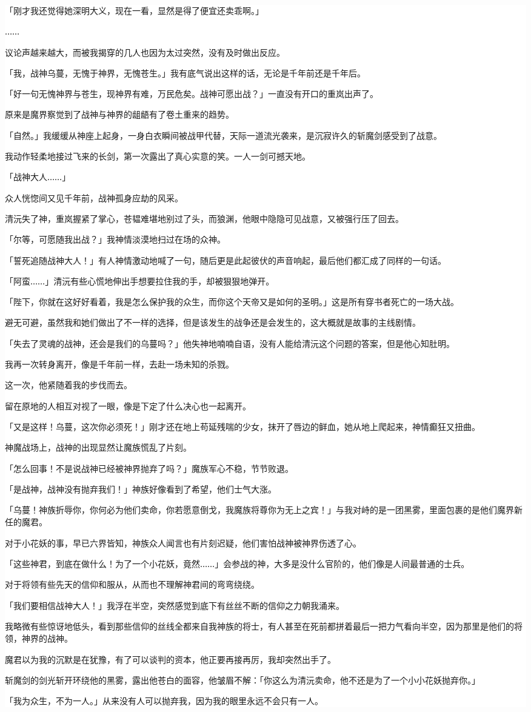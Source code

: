 「刚才我还觉得她深明大义，现在一看，显然是得了便宜还卖乖啊。」

……

议论声越来越大，而被我揭穿的几人也因为太过突然，没有及时做出反应。

「我，战神乌蔓，无愧于神界，无愧苍生。」我有底气说出这样的话，无论是千年前还是千年后。

「好一句无愧神界与苍生，现神界有难，万民危矣。战神可愿出战？」一直没有开口的重岚出声了。

原来是魔界察觉到了战神与神界的龃龉有了卷土重来的趋势。

「自然。」我缓缓从神座上起身，一身白衣瞬间被战甲代替，天际一道流光袭来，是沉寂许久的斩魔剑感受到了战意。

我动作轻柔地接过飞来的长剑，第一次露出了真心实意的笑。一人一剑可撼天地。

「战神大人……」

众人恍惚间又见千年前，战神孤身应劫的风采。

清沅失了神，重岚握紧了掌心，苍韫难堪地别过了头，而狼渊，他眼中隐隐可见战意，又被强行压了回去。

「尔等，可愿随我出战？」我神情淡漠地扫过在场的众神。

「誓死追随战神大人！」有人神情激动地喊了一句，随后更是此起彼伏的声音响起，最后他们都汇成了同样的一句话。

「阿蛮……」清沅有些心慌地伸出手想要拉住我的手，却被狠狠地弹开。

「陛下，你就在这好好看着，我是怎么保护我的众生，而你这个天帝又是如何的圣明。」这是所有穿书者死亡的一场大战。

避无可避，虽然我和她们做出了不一样的选择，但是该发生的战争还是会发生的，这大概就是故事的主线剧情。

「失去了灵魂的战神，还会是我们的乌蔓吗？」他失神地喃喃自语，没有人能给清沅这个问题的答案，但是他心知肚明。

我再一次转身离开，像是千年前一样，去赴一场未知的杀戮。

这一次，他紧随着我的步伐而去。

留在原地的人相互对视了一眼，像是下定了什么决心也一起离开。

「又是这样！乌蔓，这次你必须死！」刚才还在地上苟延残喘的少女，抹开了唇边的鲜血，她从地上爬起来，神情癫狂又扭曲。

神魔战场上，战神的出现显然让魔族慌乱了片刻。

「怎么回事！不是说战神已经被神界抛弃了吗？」魔族军心不稳，节节败退。

「是战神，战神没有抛弃我们！」神族好像看到了希望，他们士气大涨。

「乌蔓！神族折辱你，你何必为他们卖命，你若愿意倒戈，我魔族将尊你为无上之宾！」与我对峙的是一团黑雾，里面包裹的是他们魔界新任的魔君。

对于小花妖的事，早已六界皆知，神族众人闻言也有片刻迟疑，他们害怕战神被神界伤透了心。

「这些神君，到底在做什么！为了一个小花妖，竟然……」会参战的神，大多是没什么官阶的，他们像是人间最普通的士兵。

对于将领有些先天的信仰和服从，从而也不理解神君间的弯弯绕绕。

「我们要相信战神大人！」我浮在半空，突然感觉到底下有丝丝不断的信仰之力朝我涌来。

我略微有些惊讶地低头，看到那些信仰的丝线全都来自我神族的将士，有人甚至在死前都拼着最后一把力气看向半空，因为那里是他们的将领，神界的战神。

魔君以为我的沉默是在犹豫，有了可以谈判的资本，他正要再接再厉，我却突然出手了。

斩魔剑的剑光斩开环绕他的黑雾，露出他苍白的面容，他皱眉不解：「你这么为清沅卖命，他不还是为了一个小小花妖抛弃你。」

「我为众生，不为一人。」从来没有人可以抛弃我，因为我的眼里永远不会只有一人。
